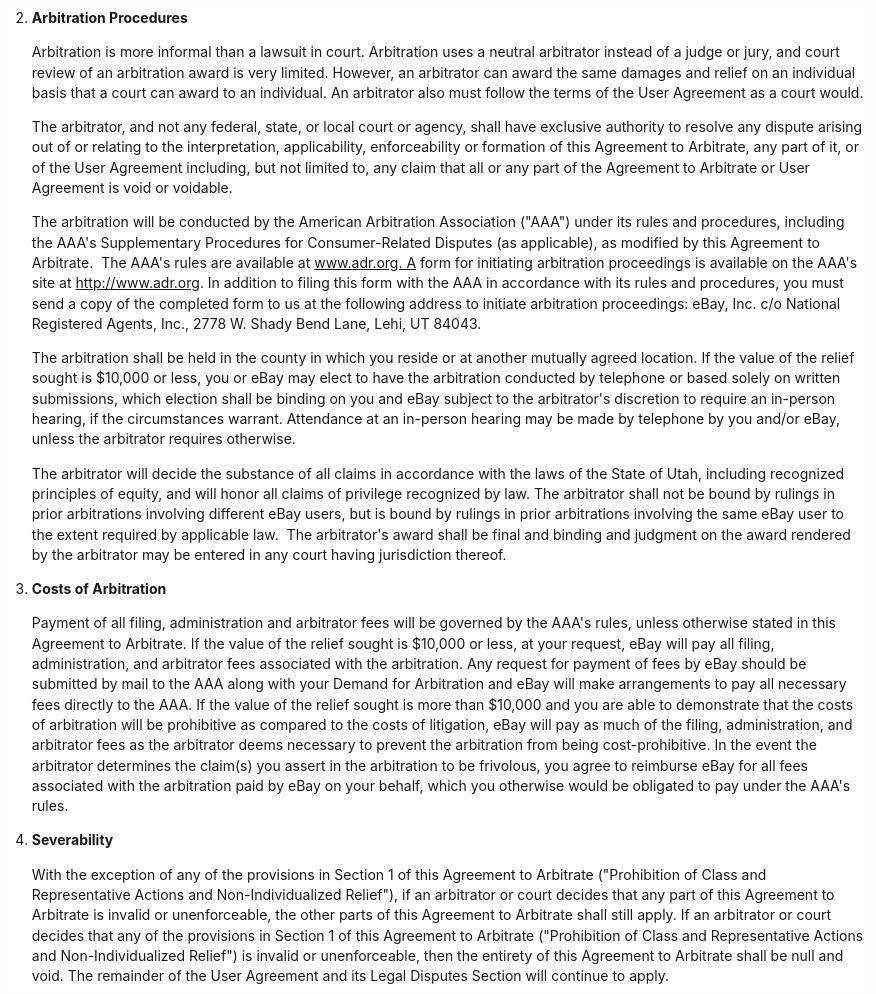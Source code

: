 2.  **Arbitration Procedures**
    
    Arbitration is more informal than a lawsuit in court. Arbitration uses a neutral arbitrator instead of a judge or jury, and court review of an arbitration award is very limited. However, an arbitrator can award the same damages and relief on an individual basis that a court can award to an individual. An arbitrator also must follow the terms of the User Agreement as a court would.
    
    The arbitrator, and not any federal, state, or local court or agency, shall have exclusive authority to resolve any dispute arising out of or relating to the interpretation, applicability, enforceability or formation of this Agreement to Arbitrate, any part of it, or of the User Agreement including, but not limited to, any claim that all or any part of the Agreement to Arbitrate or User Agreement is void or voidable.
    
    The arbitration will be conducted by the American Arbitration Association ("AAA") under its rules and procedures, including the AAA's Supplementary Procedures for Consumer-Related Disputes (as applicable), as modified by this Agreement to Arbitrate.  The AAA's rules are available at www.adr.org. A form for initiating arbitration proceedings is available on the AAA's site at http://www.adr.org. In addition to filing this form with the AAA in accordance with its rules and procedures, you must send a copy of the completed form to us at the following address to initiate arbitration proceedings: eBay, Inc. c/o National Registered Agents, Inc., 2778 W. Shady Bend Lane, Lehi, UT 84043. 
    
    The arbitration shall be held in the county in which you reside or at another mutually agreed location. If the value of the relief sought is $10,000 or less, you or eBay may elect to have the arbitration conducted by telephone or based solely on written submissions, which election shall be binding on you and eBay subject to the arbitrator's discretion to require an in-person hearing, if the circumstances warrant. Attendance at an in-person hearing may be made by telephone by you and/or eBay, unless the arbitrator requires otherwise. 
    
    The arbitrator will decide the substance of all claims in accordance with the laws of the State of Utah, including recognized principles of equity, and will honor all claims of privilege recognized by law. The arbitrator shall not be bound by rulings in prior arbitrations involving different eBay users, but is bound by rulings in prior arbitrations involving the same eBay user to the extent required by applicable law.  The arbitrator's award shall be final and binding and judgment on the award rendered by the arbitrator may be entered in any court having jurisdiction thereof.
    
3.  **Costs of Arbitration**
    
    Payment of all filing, administration and arbitrator fees will be governed by the AAA's rules, unless otherwise stated in this Agreement to Arbitrate. If the value of the relief sought is $10,000 or less, at your request, eBay will pay all filing, administration, and arbitrator fees associated with the arbitration. Any request for payment of fees by eBay should be submitted by mail to the AAA along with your Demand for Arbitration and eBay will make arrangements to pay all necessary fees directly to the AAA. If the value of the relief sought is more than $10,000 and you are able to demonstrate that the costs of arbitration will be prohibitive as compared to the costs of litigation, eBay will pay as much of the filing, administration, and arbitrator fees as the arbitrator deems necessary to prevent the arbitration from being cost-prohibitive. In the event the arbitrator determines the claim(s) you assert in the arbitration to be frivolous, you agree to reimburse eBay for all fees associated with the arbitration paid by eBay on your behalf, which you otherwise would be obligated to pay under the AAA's rules.
    
4.  **Severability**
    
    With the exception of any of the provisions in Section 1 of this Agreement to Arbitrate ("Prohibition of Class and Representative Actions and Non-Individualized Relief"), if an arbitrator or court decides that any part of this Agreement to Arbitrate is invalid or unenforceable, the other parts of this Agreement to Arbitrate shall still apply. If an arbitrator or court decides that any of the provisions in Section 1 of this Agreement to Arbitrate ("Prohibition of Class and Representative Actions and Non-Individualized Relief") is invalid or unenforceable, then the entirety of this Agreement to Arbitrate shall be null and void. The remainder of the User Agreement and its Legal Disputes Section will continue to apply.
    